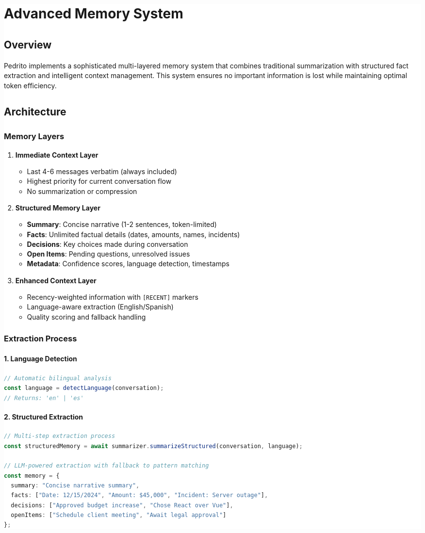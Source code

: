 # Advanced Memory System

## Overview

Pedrito implements a sophisticated multi-layered memory system that combines traditional summarization with structured fact extraction and intelligent context management. This system ensures no important information is lost while maintaining optimal token efficiency.

## Architecture

### Memory Layers

1. **Immediate Context Layer**
   - Last 4-6 messages verbatim (always included)
   - Highest priority for current conversation flow
   - No summarization or compression

2. **Structured Memory Layer**
   - **Summary**: Concise narrative (1-2 sentences, token-limited)
   - **Facts**: Unlimited factual details (dates, amounts, names, incidents)
   - **Decisions**: Key choices made during conversation
   - **Open Items**: Pending questions, unresolved issues
   - **Metadata**: Confidence scores, language detection, timestamps

3. **Enhanced Context Layer**
   - Recency-weighted information with `[RECENT]` markers
   - Language-aware extraction (English/Spanish)
   - Quality scoring and fallback handling

### Extraction Process

#### 1. Language Detection
```typescript
// Automatic bilingual analysis
const language = detectLanguage(conversation);
// Returns: 'en' | 'es'
```

#### 2. Structured Extraction
```typescript
// Multi-step extraction process
const structuredMemory = await summarizer.summarizeStructured(conversation, language);

// LLM-powered extraction with fallback to pattern matching
const memory = {
  summary: "Concise narrative summary",
  facts: ["Date: 12/15/2024", "Amount: $45,000", "Incident: Server outage"],
  decisions: ["Approved budget increase", "Chose React over Vue"],
  openItems: ["Schedule client meeting", "Await legal approval"]
};
```
